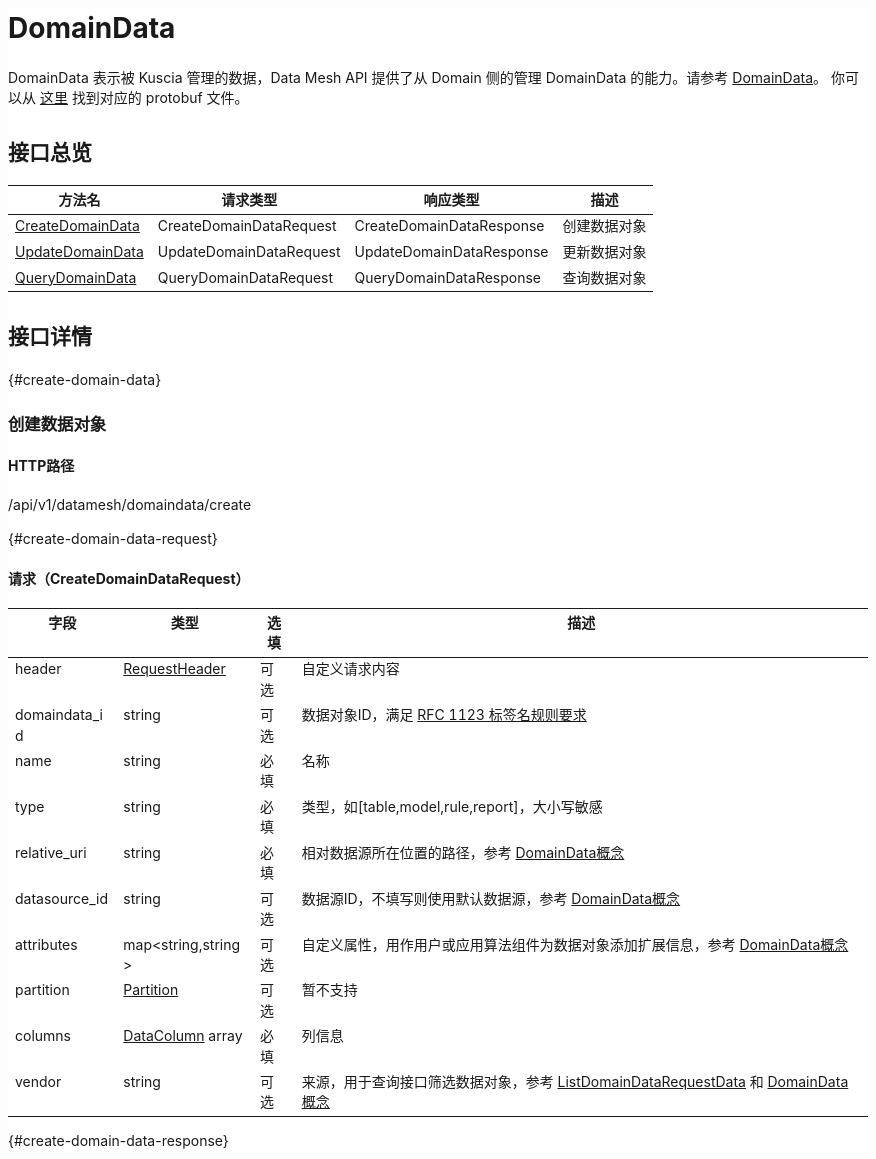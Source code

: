 # DomainData

DomainData 表示被 Kuscia 管理的数据，Data Mesh API 提供了从 Domain 侧的管理 DomainData
的能力。请参考 [DomainData](../../concepts/domaindata_cn.md)。
你可以从 [这里](https://github.com/secretflow/kuscia/blob/main/proto/api/v1alpha1/datamesh/domaindata.proto) 找到对应的 protobuf 文件。

## 接口总览

| 方法名                                              | 请求类型                        | 响应类型                         | 描述       |
|--------------------------------------------------|-----------------------------|------------------------------|----------|
| [CreateDomainData](#create-domain-data)          | CreateDomainDataRequest     | CreateDomainDataResponse     | 创建数据对象   |
| [UpdateDomainData](#update-domain-data)          | UpdateDomainDataRequest     | UpdateDomainDataResponse     | 更新数据对象   |
| [QueryDomainData](#query-domain-data)            | QueryDomainDataRequest      | QueryDomainDataResponse      | 查询数据对象   |

## 接口详情

{#create-domain-data}

### 创建数据对象

#### HTTP路径
/api/v1/datamesh/domaindata/create

{#create-domain-data-request}

#### 请求（CreateDomainDataRequest）

| 字段            | 类型                                           | 选填 | 描述                                                                                                                              |
|---------------|----------------------------------------------|----|---------------------------------------------------------------------------------------------------------------------------------|
| header        | [RequestHeader](summary_cn.md#requestheader) | 可选 | 自定义请求内容                                                                                                                         |
| domaindata_id | string                                       | 可选 | 数据对象ID，满足 [RFC 1123 标签名规则要求](https://kubernetes.io/zh-cn/docs/concepts/overview/working-with-objects/names/#dns-label-names)     |
| name          | string                                       | 必填 | 名称                                                                                                                              |
| type          | string                                       | 必填 | 类型，如\[table,model,rule,report]，大小写敏感                                                                                     |
| relative_uri  | string                                       | 必填 | 相对数据源所在位置的路径，参考 [DomainData概念](../../concepts/domaindata_cn.md)                                                                 |
| datasource_id | string                                       | 可选 | 数据源ID，不填写则使用默认数据源，参考 [DomainData概念](../../concepts/domaindata_cn.md)                                                            |
| attributes    | map<string,string>                           | 可选 | 自定义属性，用作用户或应用算法组件为数据对象添加扩展信息，参考 [DomainData概念](../../concepts/domaindata_cn.md)                                                 |
| partition     | [Partition](#partition)                      | 可选 | 暂不支持                                                                                                                            |
| columns       | [DataColumn](#data-column) array             | 必填 | 列信息                                                                                                                             |
| vendor        | string                                       | 可选 | 来源，用于查询接口筛选数据对象，参考 [ListDomainDataRequestData](#list-domain-data-request-data) 和 [DomainData概念](../../concepts/domaindata_cn.md) |

{#create-domain-data-response}
